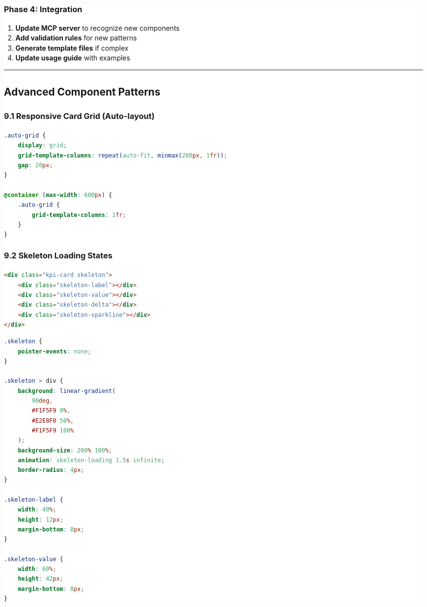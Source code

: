 ### Phase 4: Integration
1. **Update MCP server** to recognize new components
2. **Add validation rules** for new patterns
3. **Generate template files** if complex
4. **Update usage guide** with examples

---

## Advanced Component Patterns

### 9.1 Responsive Card Grid (Auto-layout)
```css
.auto-grid {
    display: grid;
    grid-template-columns: repeat(auto-fit, minmax(280px, 1fr));
    gap: 20px;
}

@container (max-width: 600px) {
    .auto-grid {
        grid-template-columns: 1fr;
    }
}
```

### 9.2 Skeleton Loading States
```html
<div class="kpi-card skeleton">
    <div class="skeleton-label"></div>
    <div class="skeleton-value"></div>
    <div class="skeleton-delta"></div>
    <div class="skeleton-sparkline"></div>
</div>
```

```css
.skeleton {
    pointer-events: none;
}

.skeleton > div {
    background: linear-gradient(
        90deg,
        #F1F5F9 0%,
        #E2E8F0 50%,
        #F1F5F9 100%
    );
    background-size: 200% 100%;
    animation: skeleton-loading 1.5s infinite;
    border-radius: 4px;
}

.skeleton-label {
    width: 40%;
    height: 12px;
    margin-bottom: 8px;
}

.skeleton-value {
    width: 60%;
    height: 42px;
    margin-bottom: 8px;
}
```